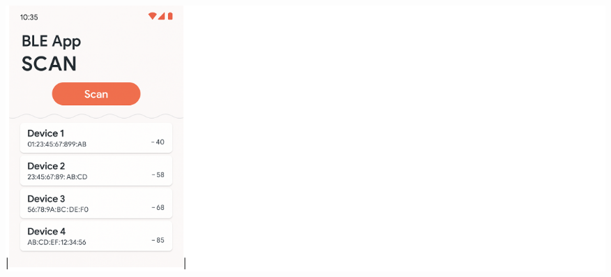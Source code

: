 |<img src="https://github.com/aaaa1597/AndroidDiplayDesign-CreatedByAIs/blob/main/03_material_Copilot.png?raw=true" width=250 />|
